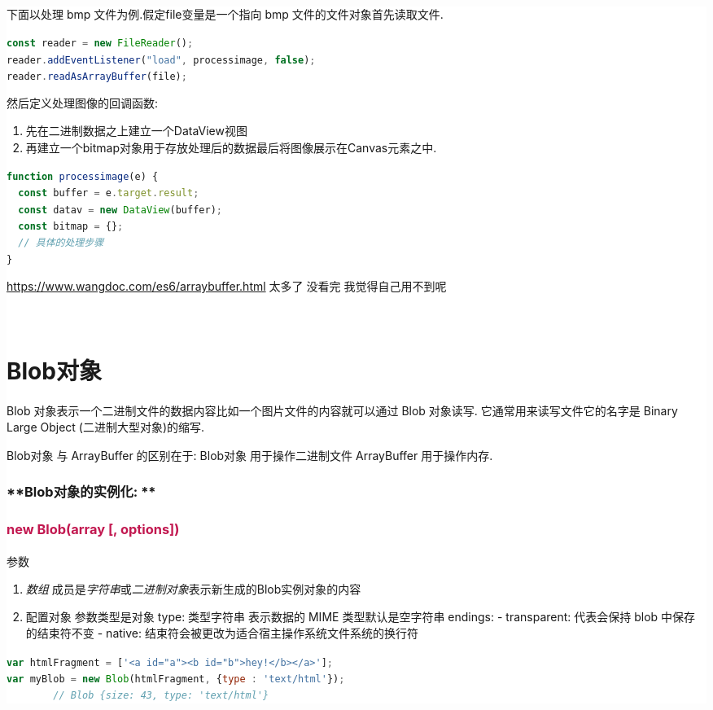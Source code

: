 ```js
```

下面以处理 bmp 文件为例.假定file变量是一个指向 bmp 文件的文件对象首先读取文件.
```js
const reader = new FileReader();
reader.addEventListener("load", processimage, false);
reader.readAsArrayBuffer(file);
```

然后定义处理图像的回调函数: 
1. 先在二进制数据之上建立一个DataView视图
2. 再建立一个bitmap对象用于存放处理后的数据最后将图像展示在Canvas元素之中.
```js
function processimage(e) {
  const buffer = e.target.result;
  const datav = new DataView(buffer);
  const bitmap = {};
  // 具体的处理步骤
}
```
https://www.wangdoc.com/es6/arraybuffer.html
太多了 没看完 我觉得自己用不到呢

<br>

# Blob对象
Blob 对象表示一个二进制文件的数据内容比如一个图片文件的内容就可以通过 Blob 对象读写.
它通常用来读写文件它的名字是 Binary Large Object (二进制大型对象)的缩写.

Blob对象 与 ArrayBuffer 的区别在于:
Blob对象 用于操作二进制文件
ArrayBuffer 用于操作内存.

### **Blob对象的实例化: **
### **<font color="#C2185">new Blob(array [, options])</font>**
参数
1. *数组*
成员是*字符串*或*二进制对象*表示新生成的Blob实例对象的内容

2. 配置对象
参数类型是对象 
    type: 类型字符串 表示数据的 MIME 类型默认是空字符串
    endings: 
        - transparent: 代表会保持 blob 中保存的结束符不变 
        - native: 结束符会被更改为适合宿主操作系统文件系统的换行符
```js
var htmlFragment = ['<a id="a"><b id="b">hey!</b></a>'];
var myBlob = new Blob(htmlFragment, {type : 'text/html'});
        // Blob {size: 43, type: 'text/html'}
```
